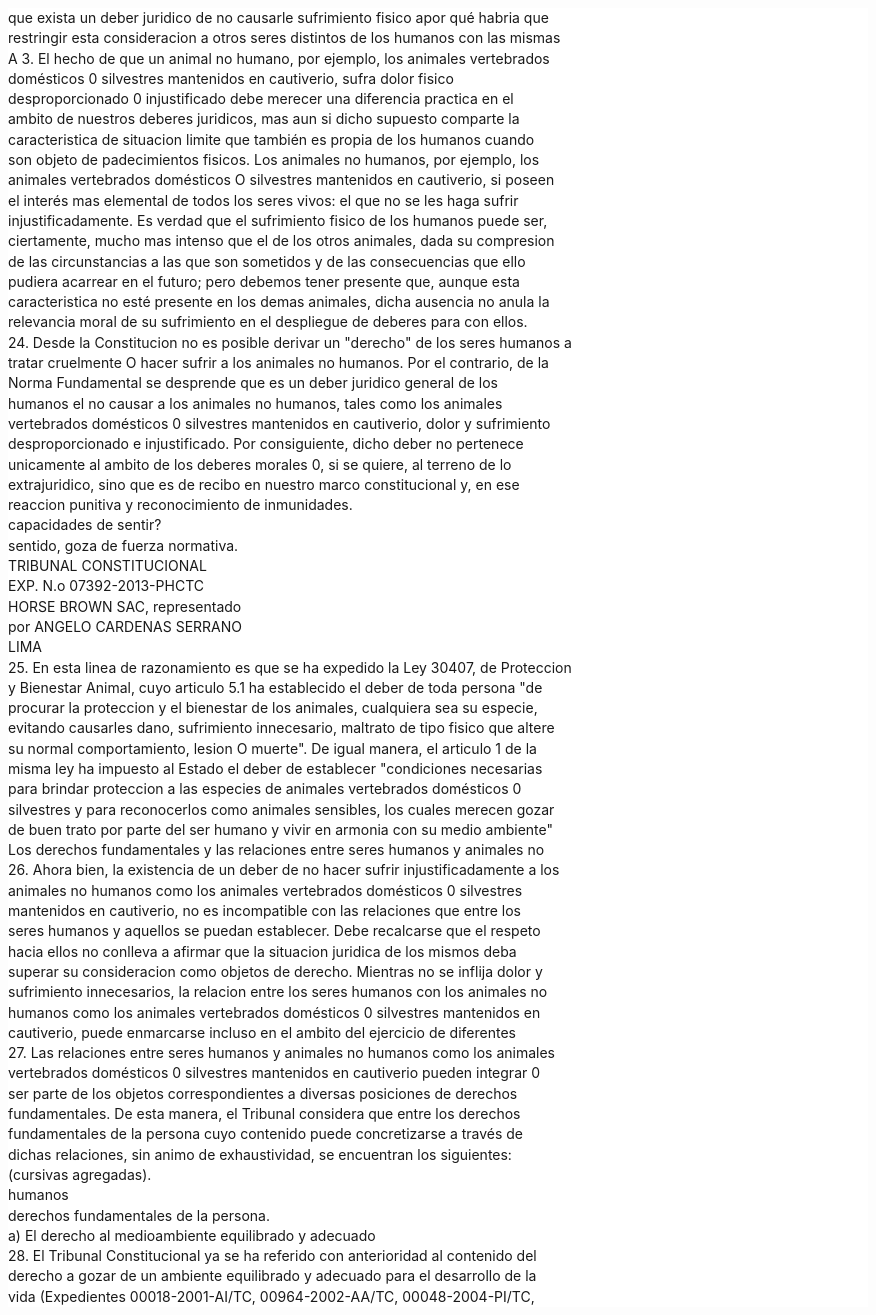 que exista un deber juridico de no causarle sufrimiento fisico apor qué habria que  
restringir esta consideracion a otros seres distintos de los humanos con las mismas  
A 3. El hecho de que un animal no humano, por ejemplo, los animales vertebrados  
domésticos 0 silvestres mantenidos en cautiverio, sufra dolor fisico  
desproporcionado 0 injustificado debe merecer una diferencia practica en el  
ambito de nuestros deberes juridicos, mas aun si dicho supuesto comparte la  
caracteristica de situacion limite que también es propia de los humanos cuando  
son objeto de padecimientos fisicos. Los animales no humanos, por ejemplo, los  
animales vertebrados domésticos O silvestres mantenidos en cautiverio, si poseen  
el interés mas elemental de todos los seres vivos: el que no se les haga sufrir  
injustificadamente. Es verdad que el sufrimiento fisico de los humanos puede ser,  
ciertamente, mucho mas intenso que el de los otros animales, dada su compresion  
de las circunstancias a las que son sometidos y de las consecuencias que ello  
pudiera acarrear en el futuro; pero debemos tener presente que, aunque esta  
caracteristica no esté presente en los demas animales, dicha ausencia no anula la  
relevancia moral de su sufrimiento en el despliegue de deberes para con ellos.  
24. Desde la Constitucion no es posible derivar un "derecho" de los seres humanos a  
tratar cruelmente O hacer sufrir a los animales no humanos. Por el contrario, de la  
Norma Fundamental se desprende que es un deber juridico general de los  
humanos el no causar a los animales no humanos, tales como los animales  
vertebrados domésticos 0 silvestres mantenidos en cautiverio, dolor y sufrimiento  
desproporcionado e injustificado. Por consiguiente, dicho deber no pertenece  
unicamente al ambito de los deberes morales 0, si se quiere, al terreno de lo  
extrajuridico, sino que es de recibo en nuestro marco constitucional y, en ese  
reaccion punitiva y reconocimiento de inmunidades.  
capacidades de sentir?  
sentido, goza de fuerza normativa.  
TRIBUNAL CONSTITUCIONAL  
EXP. N.o 07392-2013-PHCTC  
HORSE BROWN SAC, representado  
por ANGELO CARDENAS SERRANO  
LIMA  
25. En esta linea de razonamiento es que se ha expedido la Ley 30407, de Proteccion  
y Bienestar Animal, cuyo articulo 5.1 ha establecido el deber de toda persona "de  
procurar la proteccion y el bienestar de los animales, cualquiera sea su especie,  
evitando causarles dano, sufrimiento innecesario, maltrato de tipo fisico que altere  
su normal comportamiento, lesion O muerte". De igual manera, el articulo 1 de la  
misma ley ha impuesto al Estado el deber de establecer "condiciones necesarias  
para brindar proteccion a las especies de animales vertebrados domésticos 0  
silvestres y para reconocerlos como animales sensibles, los cuales merecen gozar  
de buen trato por parte del ser humano y vivir en armonia con su medio ambiente"  
Los derechos fundamentales y las relaciones entre seres humanos y animales no  
26. Ahora bien, la existencia de un deber de no hacer sufrir injustificadamente a los  
animales no humanos como los animales vertebrados domésticos 0 silvestres  
mantenidos en cautiverio, no es incompatible con las relaciones que entre los  
seres humanos y aquellos se puedan establecer. Debe recalcarse que el respeto  
hacia ellos no conlleva a afirmar que la situacion juridica de los mismos deba  
superar su consideracion como objetos de derecho. Mientras no se inflija dolor y  
sufrimiento innecesarios, la relacion entre los seres humanos con los animales no  
humanos como los animales vertebrados domésticos 0 silvestres mantenidos en  
cautiverio, puede enmarcarse incluso en el ambito del ejercicio de diferentes  
27. Las relaciones entre seres humanos y animales no humanos como los animales  
vertebrados domésticos 0 silvestres mantenidos en cautiverio pueden integrar 0  
ser parte de los objetos correspondientes a diversas posiciones de derechos  
fundamentales. De esta manera, el Tribunal considera que entre los derechos  
fundamentales de la persona cuyo contenido puede concretizarse a través de  
dichas relaciones, sin animo de exhaustividad, se encuentran los siguientes:  
(cursivas agregadas).  
humanos  
derechos fundamentales de la persona.  
a) El derecho al medioambiente equilibrado y adecuado  
28. El Tribunal Constitucional ya se ha referido con anterioridad al contenido del  
derecho a gozar de un ambiente equilibrado y adecuado para el desarrollo de la  
vida (Expedientes 00018-2001-AI/TC, 00964-2002-AA/TC, 00048-2004-PI/TC,  